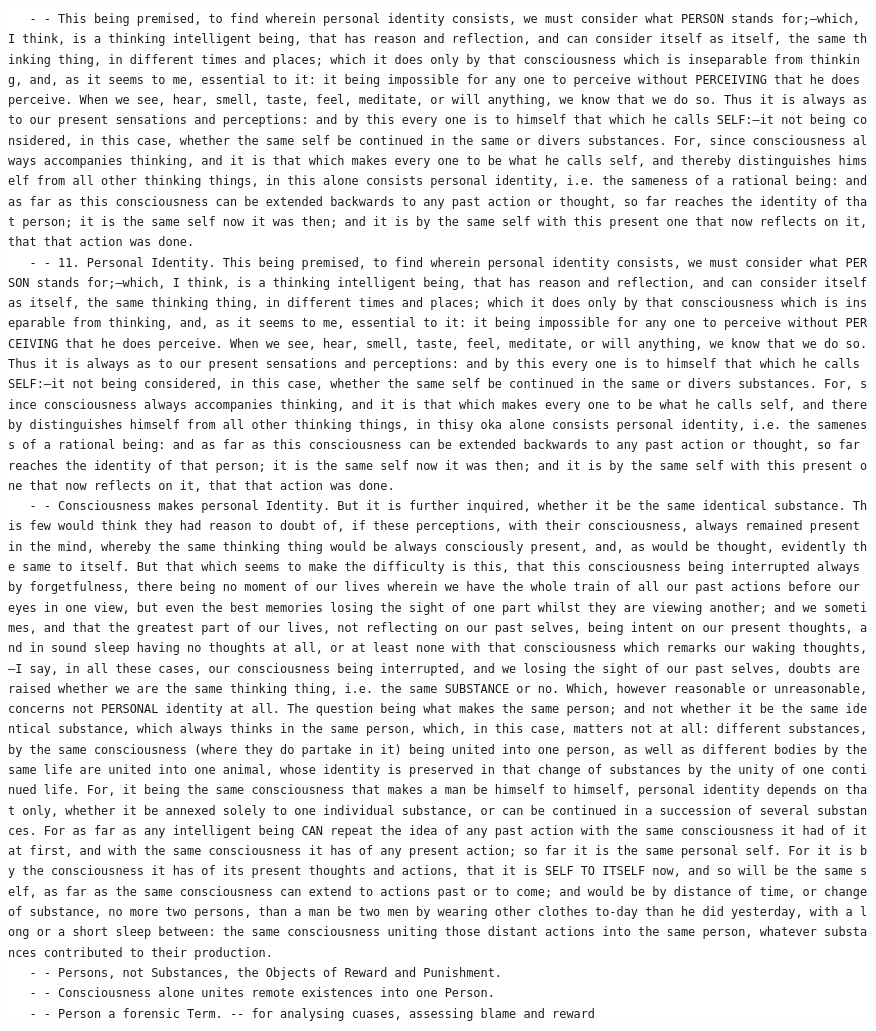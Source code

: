        - - This being premised, to find wherein personal identity consists, we must consider what PERSON stands for;—which, I think, is a thinking intelligent being, that has reason and reflection, and can consider itself as itself, the same thinking thing, in different times and places; which it does only by that consciousness which is inseparable from thinking, and, as it seems to me, essential to it: it being impossible for any one to perceive without PERCEIVING that he does perceive. When we see, hear, smell, taste, feel, meditate, or will anything, we know that we do so. Thus it is always as to our present sensations and perceptions: and by this every one is to himself that which he calls SELF:—it not being considered, in this case, whether the same self be continued in the same or divers substances. For, since consciousness always accompanies thinking, and it is that which makes every one to be what he calls self, and thereby distinguishes himself from all other thinking things, in this alone consists personal identity, i.e. the sameness of a rational being: and as far as this consciousness can be extended backwards to any past action or thought, so far reaches the identity of that person; it is the same self now it was then; and it is by the same self with this present one that now reflects on it, that that action was done.
       - - 11. Personal Identity. This being premised, to find wherein personal identity consists, we must consider what PERSON stands for;—which, I think, is a thinking intelligent being, that has reason and reflection, and can consider itself as itself, the same thinking thing, in different times and places; which it does only by that consciousness which is inseparable from thinking, and, as it seems to me, essential to it: it being impossible for any one to perceive without PERCEIVING that he does perceive. When we see, hear, smell, taste, feel, meditate, or will anything, we know that we do so. Thus it is always as to our present sensations and perceptions: and by this every one is to himself that which he calls SELF:—it not being considered, in this case, whether the same self be continued in the same or divers substances. For, since consciousness always accompanies thinking, and it is that which makes every one to be what he calls self, and thereby distinguishes himself from all other thinking things, in thisy oka alone consists personal identity, i.e. the sameness of a rational being: and as far as this consciousness can be extended backwards to any past action or thought, so far reaches the identity of that person; it is the same self now it was then; and it is by the same self with this present one that now reflects on it, that that action was done.
       - - Consciousness makes personal Identity. But it is further inquired, whether it be the same identical substance. This few would think they had reason to doubt of, if these perceptions, with their consciousness, always remained present in the mind, whereby the same thinking thing would be always consciously present, and, as would be thought, evidently the same to itself. But that which seems to make the difficulty is this, that this consciousness being interrupted always by forgetfulness, there being no moment of our lives wherein we have the whole train of all our past actions before our eyes in one view, but even the best memories losing the sight of one part whilst they are viewing another; and we sometimes, and that the greatest part of our lives, not reflecting on our past selves, being intent on our present thoughts, and in sound sleep having no thoughts at all, or at least none with that consciousness which remarks our waking thoughts,—I say, in all these cases, our consciousness being interrupted, and we losing the sight of our past selves, doubts are raised whether we are the same thinking thing, i.e. the same SUBSTANCE or no. Which, however reasonable or unreasonable, concerns not PERSONAL identity at all. The question being what makes the same person; and not whether it be the same identical substance, which always thinks in the same person, which, in this case, matters not at all: different substances, by the same consciousness (where they do partake in it) being united into one person, as well as different bodies by the same life are united into one animal, whose identity is preserved in that change of substances by the unity of one continued life. For, it being the same consciousness that makes a man be himself to himself, personal identity depends on that only, whether it be annexed solely to one individual substance, or can be continued in a succession of several substances. For as far as any intelligent being CAN repeat the idea of any past action with the same consciousness it had of it at first, and with the same consciousness it has of any present action; so far it is the same personal self. For it is by the consciousness it has of its present thoughts and actions, that it is SELF TO ITSELF now, and so will be the same self, as far as the same consciousness can extend to actions past or to come; and would be by distance of time, or change of substance, no more two persons, than a man be two men by wearing other clothes to-day than he did yesterday, with a long or a short sleep between: the same consciousness uniting those distant actions into the same person, whatever substances contributed to their production.
       - - Persons, not Substances, the Objects of Reward and Punishment.
       - - Consciousness alone unites remote existences into one Person.
       - - Person a forensic Term. -- for analysing cuases, assessing blame and reward
